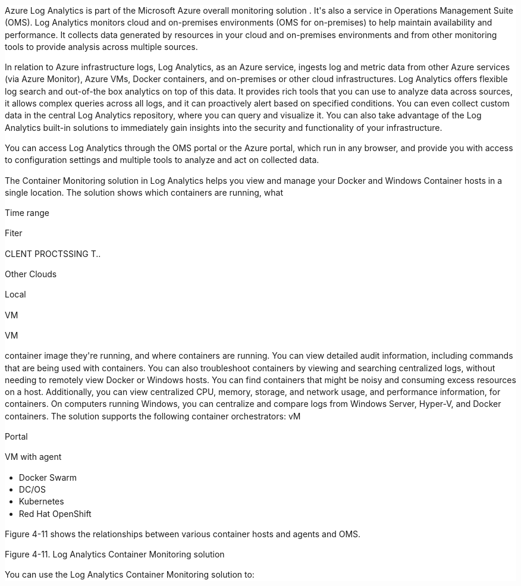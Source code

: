 Azure Log Analytics is part of the Microsoft Azure overall monitoring solution . It's also a service in Operations Management Suite (OMS). Log Analytics monitors cloud and on-premises environments (OMS for on-premises) to help maintain availability and performance. It collects data generated by resources in your cloud and on-premises environments and from other monitoring tools to provide analysis across multiple sources.

In relation to Azure infrastructure logs, Log Analytics, as an Azure service, ingests log and metric data from other Azure services (via Azure Monitor), Azure VMs, Docker containers, and on-premises or other cloud infrastructures. Log Analytics offers flexible log search and out-of-the box analytics on top of this data. It provides rich tools that you can use to analyze data across sources, it allows complex queries across all logs, and it can proactively alert based on specified conditions. You can even collect custom data in the central Log Analytics repository, where you can query and visualize it. You can also take advantage of the Log Analytics built-in solutions to immediately gain insights into the security and functionality of your infrastructure.

You can access Log Analytics through the OMS portal or the Azure portal, which run in any browser, and provide you with access to configuration settings and multiple tools to analyze and act on collected data.

The Container Monitoring solution in Log Analytics helps you view and manage your Docker and Windows Container hosts in a single location. The solution shows which containers are running, what

Time range

Fiter

CLENT PROCTSSING T..

Other Clouds

Local

VM

VM

container image they're running, and where containers are running. You can view detailed audit information, including commands that are being used with containers. You can also troubleshoot containers by viewing and searching centralized logs, without needing to remotely view Docker or Windows hosts. You can find containers that might be noisy and consuming excess resources on a host. Additionally, you can view centralized CPU, memory, storage, and network usage, and performance information, for containers. On computers running Windows, you can centralize and compare logs from Windows Server, Hyper-V, and Docker containers. The solution supports the following container orchestrators: vM

Portal

VM with agent

- Docker Swarm
- DC/OS
- Kubernetes
- Red Hat OpenShift

Figure 4-11 shows the relationships between various container hosts and agents and OMS.

Figure 4-11. Log Analytics Container Monitoring solution



You can use the Log Analytics Container Monitoring solution to:
